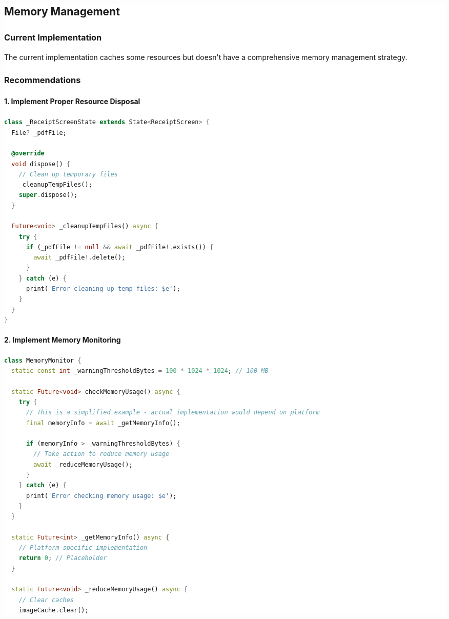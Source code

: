 ```dart
```

## Memory Management

### Current Implementation

The current implementation caches some resources but doesn't have a comprehensive memory management strategy.

### Recommendations

#### 1. Implement Proper Resource Disposal

```dart
class _ReceiptScreenState extends State<ReceiptScreen> {
  File? _pdfFile;
  
  @override
  void dispose() {
    // Clean up temporary files
    _cleanupTempFiles();
    super.dispose();
  }
  
  Future<void> _cleanupTempFiles() async {
    try {
      if (_pdfFile != null && await _pdfFile!.exists()) {
        await _pdfFile!.delete();
      }
    } catch (e) {
      print('Error cleaning up temp files: $e');
    }
  }
}
```

#### 2. Implement Memory Monitoring

```dart
class MemoryMonitor {
  static const int _warningThresholdBytes = 100 * 1024 * 1024; // 100 MB
  
  static Future<void> checkMemoryUsage() async {
    try {
      // This is a simplified example - actual implementation would depend on platform
      final memoryInfo = await _getMemoryInfo();
      
      if (memoryInfo > _warningThresholdBytes) {
        // Take action to reduce memory usage
        await _reduceMemoryUsage();
      }
    } catch (e) {
      print('Error checking memory usage: $e');
    }
  }
  
  static Future<int> _getMemoryInfo() async {
    // Platform-specific implementation
    return 0; // Placeholder
  }
  
  static Future<void> _reduceMemoryUsage() async {
    // Clear caches
    imageCache.clear();
```